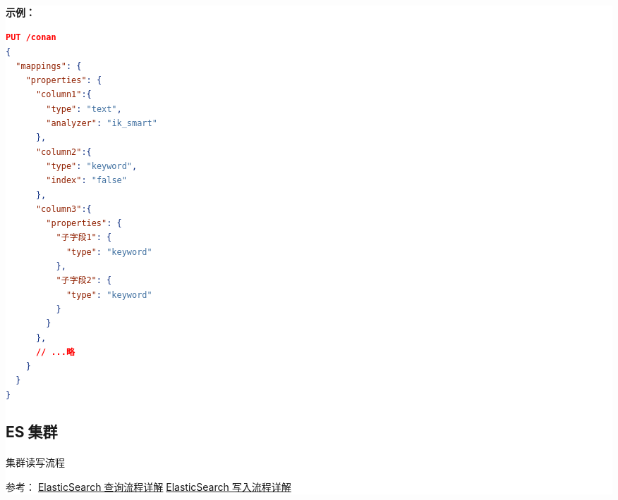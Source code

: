 **示例：**

```json
PUT /conan
{
  "mappings": {
    "properties": {
      "column1":{
        "type": "text",
        "analyzer": "ik_smart"
      },
      "column2":{
        "type": "keyword",
        "index": "false"
      },
      "column3":{
        "properties": {
          "子字段1": {
            "type": "keyword"
          },
          "子字段2": {
            "type": "keyword"
          }
        }
      },
      // ...略
    }
  }
}

```

## ES 集群

集群读写流程

参考：
[ElasticSearch 查询流程详解](https://www.jianshu.com/p/56a74784d6ad)
[ElasticSearch 写入流程详解](https://www.jianshu.com/p/792f55451b89)
